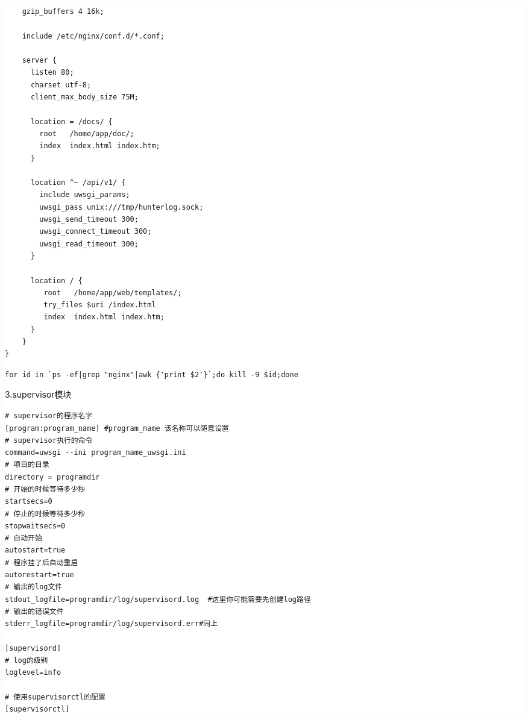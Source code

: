 ```
    gzip_buffers 4 16k;

    include /etc/nginx/conf.d/*.conf;
 
    server {
      listen 80;
      charset utf-8;
      client_max_body_size 75M;

      location = /docs/ {
        root   /home/app/doc/;
        index  index.html index.htm;
      }

      location ^~ /api/v1/ {
        include uwsgi_params;
        uwsgi_pass unix:///tmp/hunterlog.sock;
        uwsgi_send_timeout 300;
        uwsgi_connect_timeout 300;
        uwsgi_read_timeout 300;
      }

      location / {
         root   /home/app/web/templates/;
         try_files $uri /index.html
         index  index.html index.htm;
      }
    }
}

```

```
for id in `ps -ef|grep "nginx"|awk {'print $2'}`;do kill -9 $id;done
```



3.supervisor模块

```
# supervisor的程序名字
[program:program_name] #program_name 该名称可以随意设置
# supervisor执行的命令
command=uwsgi --ini program_name_uwsgi.ini
# 项目的目录
directory = programdir
# 开始的时候等待多少秒
startsecs=0
# 停止的时候等待多少秒
stopwaitsecs=0
# 自动开始
autostart=true
# 程序挂了后自动重启
autorestart=true
# 输出的log文件
stdout_logfile=programdir/log/supervisord.log  #这里你可能需要先创建log路径
# 输出的错误文件
stderr_logfile=programdir/log/supervisord.err#同上

[supervisord]
# log的级别
loglevel=info

# 使用supervisorctl的配置
[supervisorctl]
```